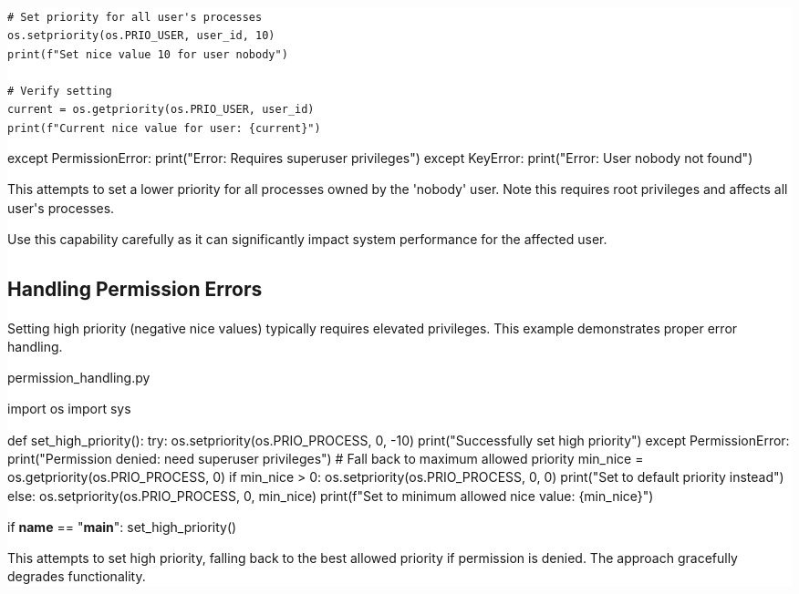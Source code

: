     # Set priority for all user's processes
    os.setpriority(os.PRIO_USER, user_id, 10)
    print(f"Set nice value 10 for user nobody")
    
    # Verify setting
    current = os.getpriority(os.PRIO_USER, user_id)
    print(f"Current nice value for user: {current}")
    
except PermissionError:
    print("Error: Requires superuser privileges")
except KeyError:
    print("Error: User nobody not found")

This attempts to set a lower priority for all processes owned by the 'nobody'
user. Note this requires root privileges and affects all user's processes.

Use this capability carefully as it can significantly impact system performance
for the affected user.

## Handling Permission Errors

Setting high priority (negative nice values) typically requires elevated
privileges. This example demonstrates proper error handling.

permission_handling.py
  

import os
import sys

def set_high_priority():
    try:
        os.setpriority(os.PRIO_PROCESS, 0, -10)
        print("Successfully set high priority")
    except PermissionError:
        print("Permission denied: need superuser privileges")
        # Fall back to maximum allowed priority
        min_nice = os.getpriority(os.PRIO_PROCESS, 0)
        if min_nice &gt; 0:
            os.setpriority(os.PRIO_PROCESS, 0, 0)
            print("Set to default priority instead")
        else:
            os.setpriority(os.PRIO_PROCESS, 0, min_nice)
            print(f"Set to minimum allowed nice value: {min_nice}")

if __name__ == "__main__":
    set_high_priority()

This attempts to set high priority, falling back to the best allowed priority
if permission is denied. The approach gracefully degrades functionality.
